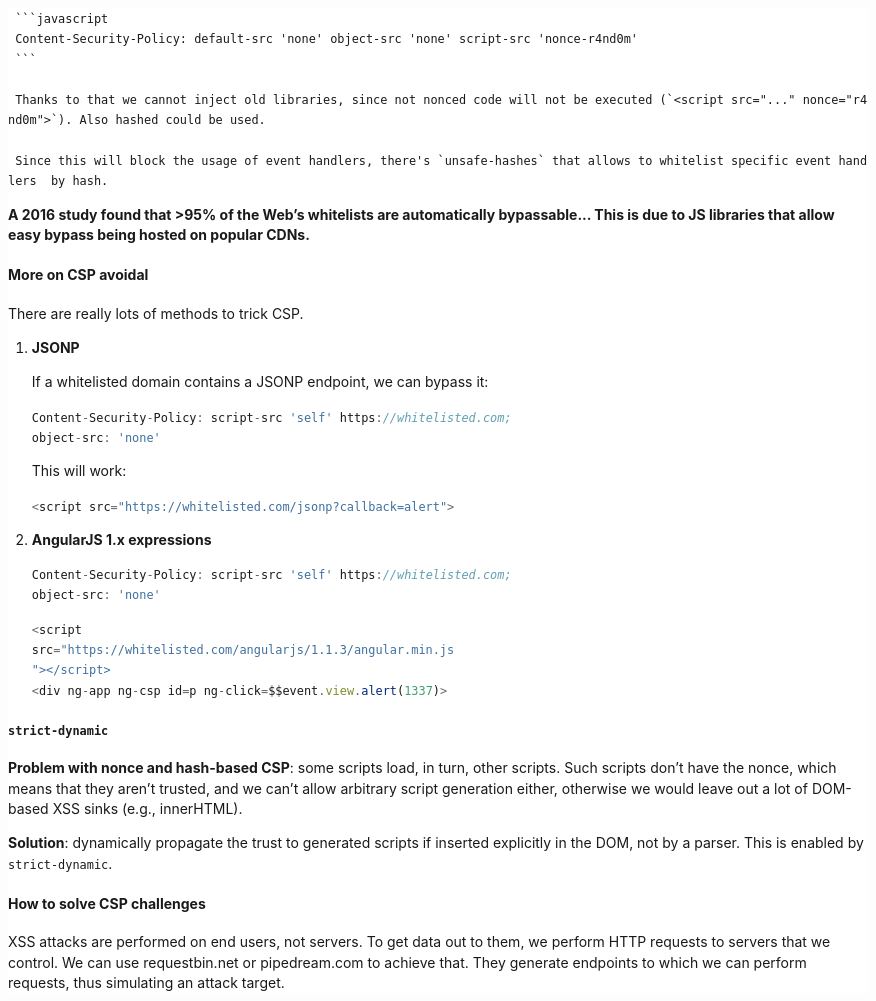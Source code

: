      ```javascript
     Content-Security-Policy: default-src 'none' object-src 'none' script-src 'nonce-r4nd0m'
     ```

     Thanks to that we cannot inject old libraries, since not nonced code will not be executed (`<script src="..." nonce="r4nd0m">`). Also hashed could be used.

     Since this will block the usage of event handlers, there's `unsafe-hashes` that allows to whitelist specific event handlers  by hash.

  **A 2016 study found that >95% of the Web’s whitelists  are automatically bypassable... This is due to JS libraries that allow easy bypass being  hosted on popular CDNs.**

#### More on CSP avoidal

There are really lots of methods to trick CSP.

1. **JSONP**

   If a whitelisted domain contains a JSONP endpoint, we can bypass it:

   ```javascript
   Content-Security-Policy: script-src 'self' https://whitelisted.com;
   object-src: 'none'
   ```

   This will work:

   ```javascript
   <script src="https://whitelisted.com/jsonp?callback=alert">
   ```

2. **AngularJS 1.x expressions**

   ```javascript
   Content-Security-Policy: script-src 'self' https://whitelisted.com;
   object-src: 'none'
   ```

   ```javascript
   <script 
   src="https://whitelisted.com/angularjs/1.1.3/angular.min.js
   "></script>
   <div ng-app ng-csp id=p ng-click=$$event.view.alert(1337)>
   ```

#### `strict-dynamic`

**Problem with nonce and hash-based CSP**: some scripts load, in turn, other scripts. Such scripts don’t have the nonce, which means that they aren’t trusted, and we can’t allow arbitrary script generation either,  otherwise we would leave out a lot of DOM-based XSS sinks (e.g., innerHTML).

**Solution**: dynamically propagate the trust to generated scripts if inserted explicitly in the DOM, not by a parser. This is enabled by `strict-dynamic`.

#### How to solve CSP challenges

XSS attacks are performed on end users, not servers. To get data out to them, we perform HTTP requests to servers that we control. We can use requestbin.net or pipedream.com to achieve that. They generate endpoints to which we can perform requests, thus simulating an attack target.
